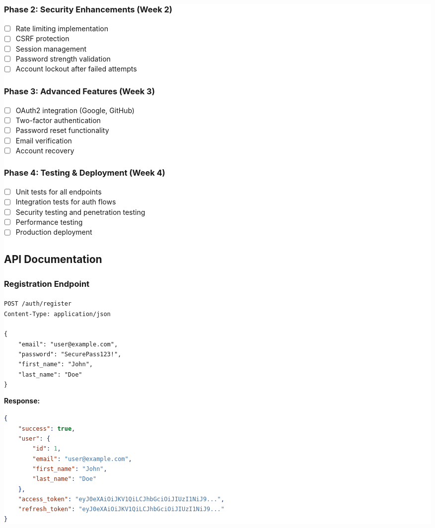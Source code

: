 ### Phase 2: Security Enhancements (Week 2)
- [ ] Rate limiting implementation
- [ ] CSRF protection
- [ ] Session management
- [ ] Password strength validation
- [ ] Account lockout after failed attempts

### Phase 3: Advanced Features (Week 3)
- [ ] OAuth2 integration (Google, GitHub)
- [ ] Two-factor authentication
- [ ] Password reset functionality
- [ ] Email verification
- [ ] Account recovery

### Phase 4: Testing & Deployment (Week 4)
- [ ] Unit tests for all endpoints
- [ ] Integration tests for auth flows
- [ ] Security testing and penetration testing
- [ ] Performance testing
- [ ] Production deployment

## API Documentation

### Registration Endpoint
```http
POST /auth/register
Content-Type: application/json

{
    "email": "user@example.com",
    "password": "SecurePass123!",
    "first_name": "John",
    "last_name": "Doe"
}
```

**Response:**
```json
{
    "success": true,
    "user": {
        "id": 1,
        "email": "user@example.com",
        "first_name": "John",
        "last_name": "Doe"
    },
    "access_token": "eyJ0eXAiOiJKV1QiLCJhbGciOiJIUzI1NiJ9...",
    "refresh_token": "eyJ0eXAiOiJKV1QiLCJhbGciOiJIUzI1NiJ9..."
}
```
